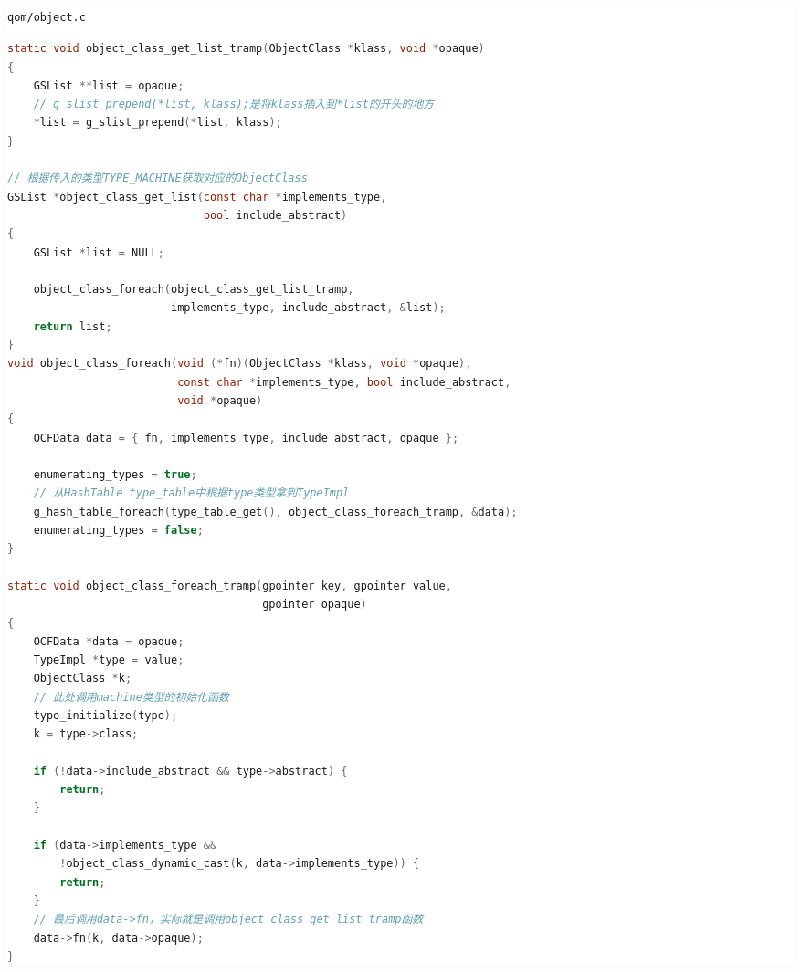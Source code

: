 `qom/object.c`

```c
static void object_class_get_list_tramp(ObjectClass *klass, void *opaque)
{
    GSList **list = opaque;
    // g_slist_prepend(*list, klass);是将klass插入到*list的开头的地方
    *list = g_slist_prepend(*list, klass);
}

// 根据传入的类型TYPE_MACHINE获取对应的ObjectClass
GSList *object_class_get_list(const char *implements_type,
                              bool include_abstract)
{
    GSList *list = NULL;

    object_class_foreach(object_class_get_list_tramp,
                         implements_type, include_abstract, &list);
    return list;
}
void object_class_foreach(void (*fn)(ObjectClass *klass, void *opaque),
                          const char *implements_type, bool include_abstract,
                          void *opaque)
{
    OCFData data = { fn, implements_type, include_abstract, opaque };

    enumerating_types = true;
    // 从HashTable type_table中根据type类型拿到TypeImpl
    g_hash_table_foreach(type_table_get(), object_class_foreach_tramp, &data);
    enumerating_types = false;
}

static void object_class_foreach_tramp(gpointer key, gpointer value,
                                       gpointer opaque)
{
    OCFData *data = opaque;
    TypeImpl *type = value;
    ObjectClass *k;
    // 此处调用machine类型的初始化函数
    type_initialize(type);
    k = type->class;

    if (!data->include_abstract && type->abstract) {
        return;
    }

    if (data->implements_type && 
        !object_class_dynamic_cast(k, data->implements_type)) {
        return;
    }
    // 最后调用data->fn，实际就是调用object_class_get_list_tramp函数
    data->fn(k, data->opaque);
}
```
